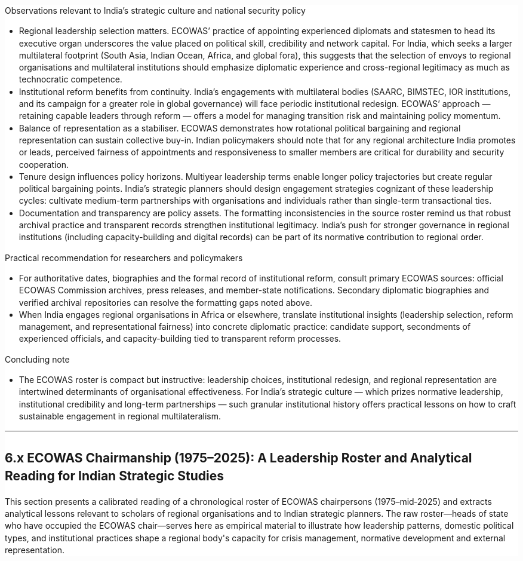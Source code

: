 Observations relevant to India’s strategic culture and national security policy
- Regional leadership selection matters. ECOWAS’ practice of appointing experienced diplomats and statesmen to head its executive organ underscores the value placed on political skill, credibility and network capital. For India, which seeks a larger multilateral footprint (South Asia, Indian Ocean, Africa, and global fora), this suggests that the selection of envoys to regional organisations and multilateral institutions should emphasize diplomatic experience and cross-regional legitimacy as much as technocratic competence.
- Institutional reform benefits from continuity. India’s engagements with multilateral bodies (SAARC, BIMSTEC, IOR institutions, and its campaign for a greater role in global governance) will face periodic institutional redesign. ECOWAS’ approach — retaining capable leaders through reform — offers a model for managing transition risk and maintaining policy momentum.
- Balance of representation as a stabiliser. ECOWAS demonstrates how rotational political bargaining and regional representation can sustain collective buy-in. Indian policymakers should note that for any regional architecture India promotes or leads, perceived fairness of appointments and responsiveness to smaller members are critical for durability and security cooperation.
- Tenure design influences policy horizons. Multiyear leadership terms enable longer policy trajectories but create regular political bargaining points. India’s strategic planners should design engagement strategies cognizant of these leadership cycles: cultivate medium-term partnerships with organisations and individuals rather than single-term transactional ties.
- Documentation and transparency are policy assets. The formatting inconsistencies in the source roster remind us that robust archival practice and transparent records strengthen institutional legitimacy. India’s push for stronger governance in regional institutions (including capacity-building and digital records) can be part of its normative contribution to regional order.

Practical recommendation for researchers and policymakers
- For authoritative dates, biographies and the formal record of institutional reform, consult primary ECOWAS sources: official ECOWAS Commission archives, press releases, and member-state notifications. Secondary diplomatic biographies and verified archival repositories can resolve the formatting gaps noted above.
- When India engages regional organisations in Africa or elsewhere, translate institutional insights (leadership selection, reform management, and representational fairness) into concrete diplomatic practice: candidate support, secondments of experienced officials, and capacity-building tied to transparent reform processes.

Concluding note
- The ECOWAS roster is compact but instructive: leadership choices, institutional redesign, and regional representation are intertwined determinants of organisational effectiveness. For India’s strategic culture — which prizes normative leadership, institutional credibility and long-term partnerships — such granular institutional history offers practical lessons on how to craft sustainable engagement in regional multilateralism.

---

## 6.x ECOWAS Chairmanship (1975–2025): A Leadership Roster and Analytical Reading for Indian Strategic Studies

This section presents a calibrated reading of a chronological roster of ECOWAS chairpersons (1975–mid‑2025) and extracts analytical lessons relevant to scholars of regional organisations and to Indian strategic planners. The raw roster—heads of state who have occupied the ECOWAS chair—serves here as empirical material to illustrate how leadership patterns, domestic political types, and institutional practices shape a regional body's capacity for crisis management, normative development and external representation.
